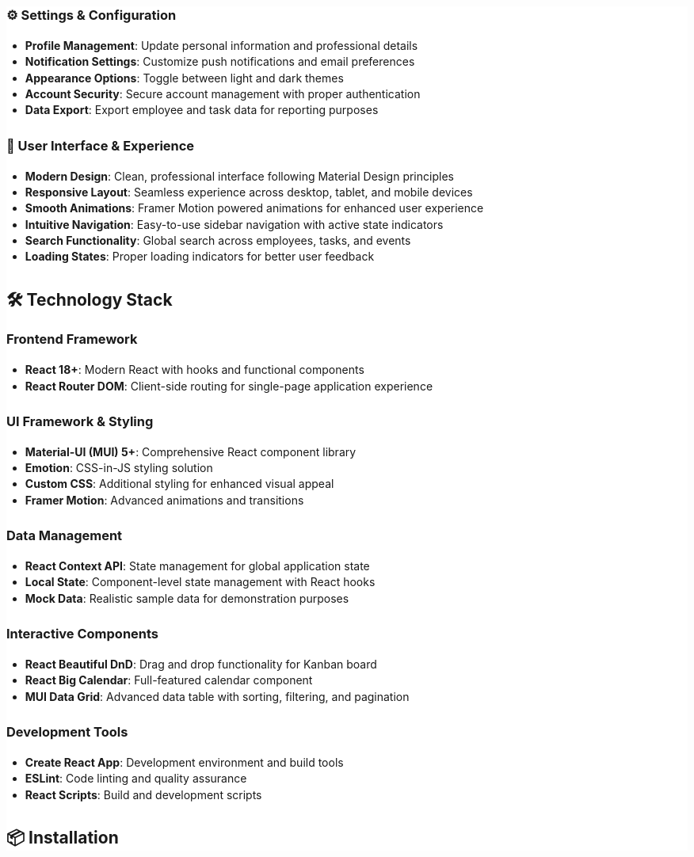 ### ⚙️ Settings & Configuration

- **Profile Management**: Update personal information and professional details
- **Notification Settings**: Customize push notifications and email preferences
- **Appearance Options**: Toggle between light and dark themes
- **Account Security**: Secure account management with proper authentication
- **Data Export**: Export employee and task data for reporting purposes

### 🎨 User Interface & Experience

- **Modern Design**: Clean, professional interface following Material Design principles
- **Responsive Layout**: Seamless experience across desktop, tablet, and mobile devices
- **Smooth Animations**: Framer Motion powered animations for enhanced user experience
- **Intuitive Navigation**: Easy-to-use sidebar navigation with active state indicators
- **Search Functionality**: Global search across employees, tasks, and events
- **Loading States**: Proper loading indicators for better user feedback

## 🛠️ Technology Stack

### Frontend Framework

- **React 18+**: Modern React with hooks and functional components
- **React Router DOM**: Client-side routing for single-page application experience

### UI Framework & Styling

- **Material-UI (MUI) 5+**: Comprehensive React component library
- **Emotion**: CSS-in-JS styling solution
- **Custom CSS**: Additional styling for enhanced visual appeal
- **Framer Motion**: Advanced animations and transitions

### Data Management

- **React Context API**: State management for global application state
- **Local State**: Component-level state management with React hooks
- **Mock Data**: Realistic sample data for demonstration purposes

### Interactive Components

- **React Beautiful DnD**: Drag and drop functionality for Kanban board
- **React Big Calendar**: Full-featured calendar component
- **MUI Data Grid**: Advanced data table with sorting, filtering, and pagination

### Development Tools

- **Create React App**: Development environment and build tools
- **ESLint**: Code linting and quality assurance
- **React Scripts**: Build and development scripts

## 📦 Installation

